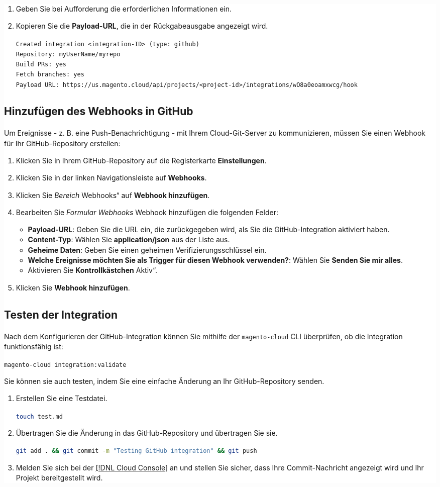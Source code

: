1. Geben Sie bei Aufforderung die erforderlichen Informationen ein.

1. Kopieren Sie die **Payload-URL**, die in der Rückgabeausgabe angezeigt wird.

   ```
   Created integration <integration-ID> (type: github)
   Repository: myUserName/myrepo
   Build PRs: yes
   Fetch branches: yes
   Payload URL: https://us.magento.cloud/api/projects/<project-id>/integrations/wO8a0eoamxwcg/hook
   ```

## Hinzufügen des Webhooks in GitHub

Um Ereignisse - z. B. eine Push-Benachrichtigung - mit Ihrem Cloud-Git-Server zu kommunizieren, müssen Sie einen Webhook für Ihr GitHub-Repository erstellen:

1. Klicken Sie in Ihrem GitHub-Repository auf die Registerkarte **Einstellungen**.

1. Klicken Sie in der linken Navigationsleiste auf **Webhooks**.

1. Klicken Sie _Bereich_ Webhooks“ auf **Webhook hinzufügen**.

1. Bearbeiten Sie _Formular Webhooks_ Webhook hinzufügen die folgenden Felder:

   - **Payload-URL**: Geben Sie die URL ein, die zurückgegeben wird, als Sie die GitHub-Integration aktiviert haben.
   - **Content-Typ**: Wählen Sie **application/json** aus der Liste aus.
   - **Geheime Daten**: Geben Sie einen geheimen Verifizierungsschlüssel ein.
   - **Welche Ereignisse möchten Sie als Trigger für diesen Webhook verwenden?**: Wählen Sie **Senden Sie mir alles**.
   - Aktivieren Sie **Kontrollkästchen** Aktiv“.

1. Klicken Sie **Webhook hinzufügen**.

## Testen der Integration

Nach dem Konfigurieren der GitHub-Integration können Sie mithilfe der `magento-cloud` CLI überprüfen, ob die Integration funktionsfähig ist:

```bash
magento-cloud integration:validate
```

Sie können sie auch testen, indem Sie eine einfache Änderung an Ihr GitHub-Repository senden.

1. Erstellen Sie eine Testdatei.

   ```bash
   touch test.md
   ```

1. Übertragen Sie die Änderung in das GitHub-Repository und übertragen Sie sie.

   ```bash
   git add . && git commit -m "Testing GitHub integration" && git push
   ```

1. Melden Sie sich bei der [[!DNL Cloud Console]](../project/overview.md) an und stellen Sie sicher, dass Ihre Commit-Nachricht angezeigt wird und Ihr Projekt bereitgestellt wird.
